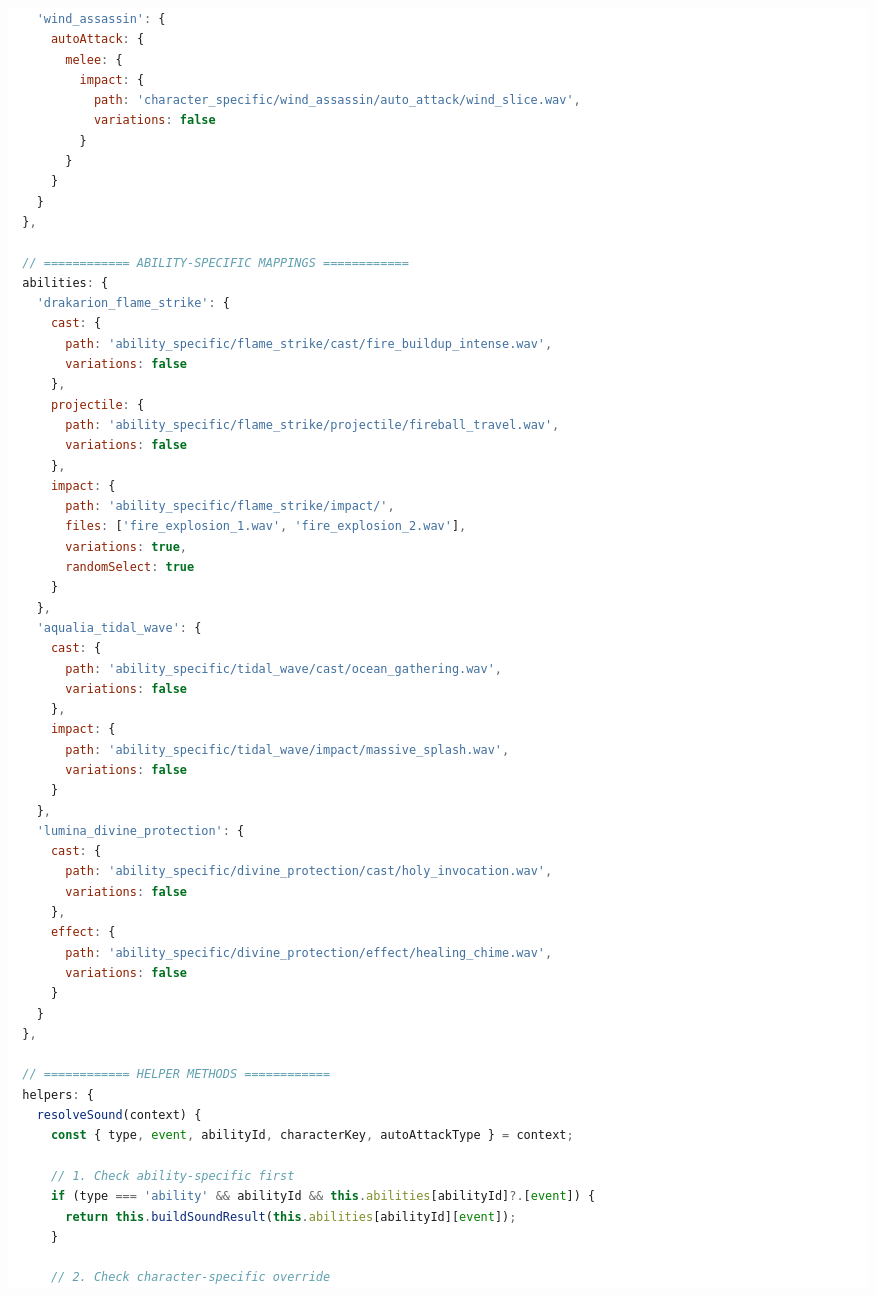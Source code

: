 ```javascript
    'wind_assassin': {
      autoAttack: {
        melee: {
          impact: {
            path: 'character_specific/wind_assassin/auto_attack/wind_slice.wav',
            variations: false
          }
        }
      }
    }
  },

  // ============ ABILITY-SPECIFIC MAPPINGS ============
  abilities: {
    'drakarion_flame_strike': {
      cast: {
        path: 'ability_specific/flame_strike/cast/fire_buildup_intense.wav',
        variations: false
      },
      projectile: {
        path: 'ability_specific/flame_strike/projectile/fireball_travel.wav',
        variations: false
      },
      impact: {
        path: 'ability_specific/flame_strike/impact/',
        files: ['fire_explosion_1.wav', 'fire_explosion_2.wav'],
        variations: true,
        randomSelect: true
      }
    },
    'aqualia_tidal_wave': {
      cast: {
        path: 'ability_specific/tidal_wave/cast/ocean_gathering.wav',
        variations: false
      },
      impact: {
        path: 'ability_specific/tidal_wave/impact/massive_splash.wav',
        variations: false
      }
    },
    'lumina_divine_protection': {
      cast: {
        path: 'ability_specific/divine_protection/cast/holy_invocation.wav',
        variations: false
      },
      effect: {
        path: 'ability_specific/divine_protection/effect/healing_chime.wav',
        variations: false
      }
    }
  },

  // ============ HELPER METHODS ============
  helpers: {
    resolveSound(context) {
      const { type, event, abilityId, characterKey, autoAttackType } = context;
      
      // 1. Check ability-specific first
      if (type === 'ability' && abilityId && this.abilities[abilityId]?.[event]) {
        return this.buildSoundResult(this.abilities[abilityId][event]);
      }
      
      // 2. Check character-specific override
```